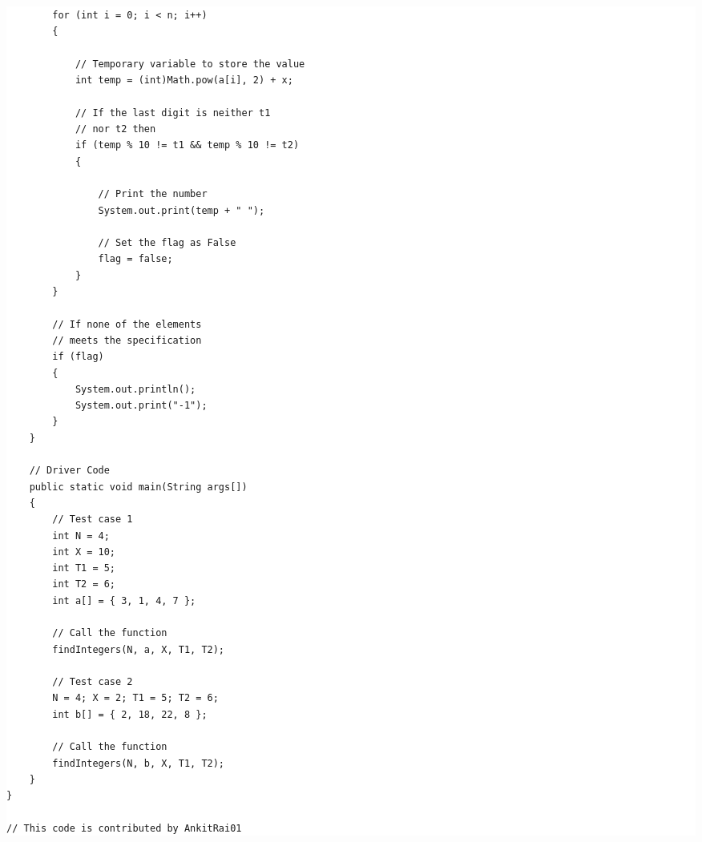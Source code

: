 ```
        for (int i = 0; i < n; i++)
        {

            // Temporary variable to store the value
            int temp = (int)Math.pow(a[i], 2) + x;

            // If the last digit is neither t1
            // nor t2 then
            if (temp % 10 != t1 && temp % 10 != t2)
            {

                // Print the number
                System.out.print(temp + " ");

                // Set the flag as False
                flag = false;
            }
        }

        // If none of the elements
        // meets the specification
        if (flag)
        {
            System.out.println();
            System.out.print("-1");
        }
    }

    // Driver Code
    public static void main(String args[])
    {
        // Test case 1
        int N = 4;
        int X = 10;
        int T1 = 5;
        int T2 = 6;
        int a[] = { 3, 1, 4, 7 };

        // Call the function
        findIntegers(N, a, X, T1, T2);

        // Test case 2
        N = 4; X = 2; T1 = 5; T2 = 6;
        int b[] = { 2, 18, 22, 8 };

        // Call the function
        findIntegers(N, b, X, T1, T2);
    }
}

// This code is contributed by AnkitRai01
```
